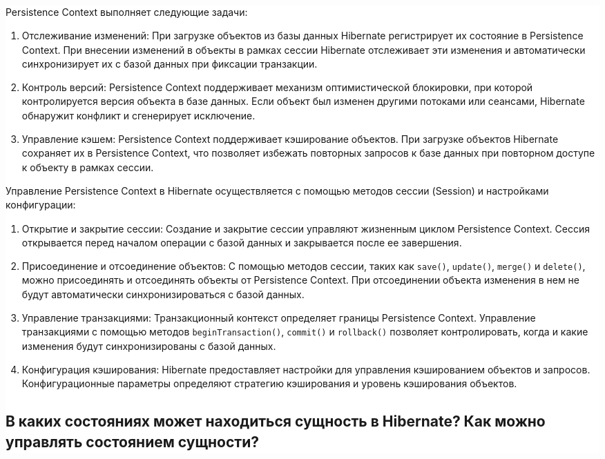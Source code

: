 Persistence Context выполняет следующие задачи:

1. Отслеживание изменений: При загрузке объектов из базы данных Hibernate регистрирует их состояние в Persistence
   Context. При внесении изменений в объекты в рамках сессии Hibernate отслеживает эти изменения и автоматически
   синхронизирует их с базой данных при фиксации транзакции.

2. Контроль версий: Persistence Context поддерживает механизм оптимистической блокировки, при которой контролируется
   версия объекта в базе данных. Если объект был изменен другими потоками или сеансами, Hibernate обнаружит конфликт и
   сгенерирует исключение.

3. Управление кэшем: Persistence Context поддерживает кэширование объектов. При загрузке объектов Hibernate сохраняет их
   в Persistence Context, что позволяет избежать повторных запросов к базе данных при повторном доступе к объекту в
   рамках сессии.

Управление Persistence Context в Hibernate осуществляется с помощью методов сессии (Session) и настройками конфигурации:

1. Открытие и закрытие сессии: Создание и закрытие сессии управляют жизненным циклом Persistence Context. Сессия
   открывается перед началом операции с базой данных и закрывается после ее завершения.

2. Присоединение и отсоединение объектов: С помощью методов сессии, таких как `save()`, `update()`, `merge()`
   и `delete()`, можно присоединять и отсоединять объекты от Persistence Context. При отсоединении объекта изменения в
   нем не будут автоматически синхронизироваться с базой данных.

3. Управление транзакциями: Транзакционный контекст определяет границы Persistence Context. Управление транзакциями с
   помощью методов `beginTransaction()`, `commit()` и `rollback()` позволяет контролировать, когда и какие изменения
   будут синхронизированы с базой данных.

4. Конфигурация кэширования: Hibernate предоставляет настройки для управления кэшированием объектов и запросов.
   Конфигурационные параметры определяют стратегию кэширования и уровень кэширования объектов.

## В каких состояниях может находиться сущность в Hibernate? Как можно управлять состоянием сущности?

